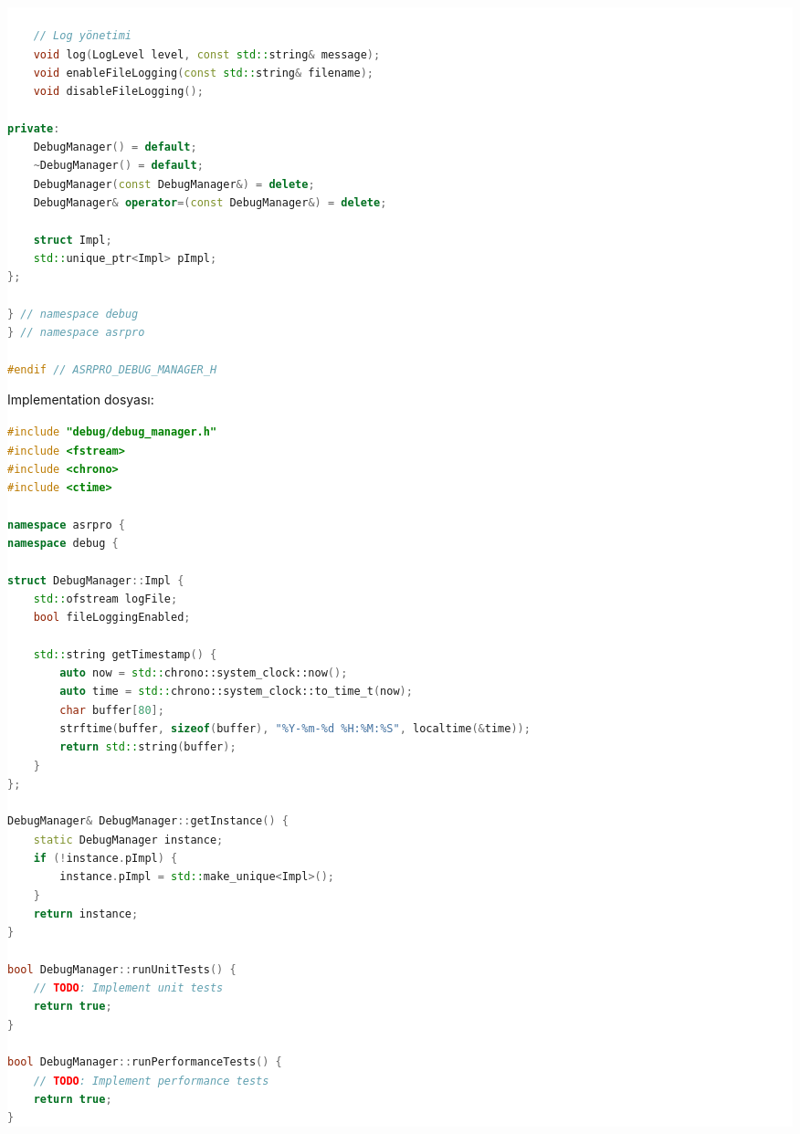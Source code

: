```cpp
    
    // Log yönetimi
    void log(LogLevel level, const std::string& message);
    void enableFileLogging(const std::string& filename);
    void disableFileLogging();

private:
    DebugManager() = default;
    ~DebugManager() = default;
    DebugManager(const DebugManager&) = delete;
    DebugManager& operator=(const DebugManager&) = delete;

    struct Impl;
    std::unique_ptr<Impl> pImpl;
};

} // namespace debug
} // namespace asrpro

#endif // ASRPRO_DEBUG_MANAGER_H
```

Implementation dosyası:

```cpp
#include "debug/debug_manager.h"
#include <fstream>
#include <chrono>
#include <ctime>

namespace asrpro {
namespace debug {

struct DebugManager::Impl {
    std::ofstream logFile;
    bool fileLoggingEnabled;
    
    std::string getTimestamp() {
        auto now = std::chrono::system_clock::now();
        auto time = std::chrono::system_clock::to_time_t(now);
        char buffer[80];
        strftime(buffer, sizeof(buffer), "%Y-%m-%d %H:%M:%S", localtime(&time));
        return std::string(buffer);
    }
};

DebugManager& DebugManager::getInstance() {
    static DebugManager instance;
    if (!instance.pImpl) {
        instance.pImpl = std::make_unique<Impl>();
    }
    return instance;
}

bool DebugManager::runUnitTests() {
    // TODO: Implement unit tests
    return true;
}

bool DebugManager::runPerformanceTests() {
    // TODO: Implement performance tests
    return true;
}

```